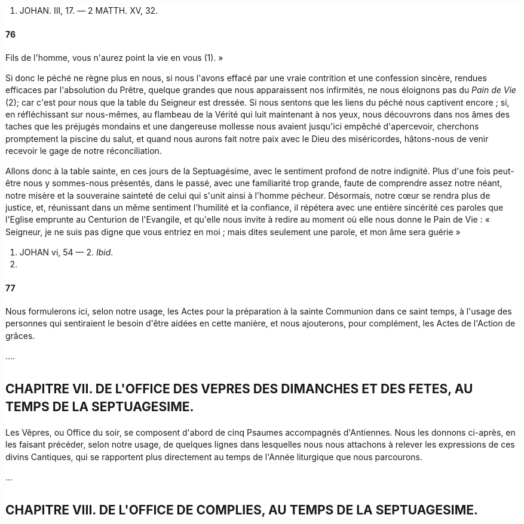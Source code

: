 1. JOHAN. III, 17. —
2 MATTH. XV, 32.

#### 76

Fils de l'homme, vous n'aurez point la vie en vous (1). »

Si donc le péché ne règne plus en
nous, si nous l'avons effacé par une vraie contrition et une confession
sincère, rendues efficaces par l'absolution du Prêtre, quelque grandes que nous
apparaissent nos infirmités, ne nous éloignons pas du *Pain de Vie* (2);
car c'est pour nous que la table du Seigneur est dressée. Si nous sentons que
les liens du péché nous captivent encore ; si, en réfléchissant sur nous-mêmes,
au flambeau de la Vérité qui luit maintenant à nos yeux, nous découvrons dans
nos âmes des taches que les préjugés mondains et une dangereuse mollesse nous
avaient jusqu'ici empêché d'apercevoir, cherchons promptement la piscine du
salut, et quand nous aurons fait notre paix avec le Dieu des miséricordes,
hâtons-nous de venir recevoir le gage de notre réconciliation.

Allons donc à la table sainte, en
ces jours de la Septuagésime, avec le sentiment profond de notre indignité.
Plus d'une fois peut-être nous y sommes-nous présentés, dans le passé, avec une
familiarité trop grande, faute de comprendre assez notre néant, notre misère et
la souveraine sainteté de celui qui s'unit ainsi à l'homme pécheur. Désormais,
notre cœur se rendra plus de justice, et, réunissant dans un même sentiment
l'humilité et la confiance, il répétera avec une entière sincérité ces paroles
que l'Eglise emprunte au Centurion de l'Evangile, et qu'elle nous invite à
redire au moment où elle nous donne le Pain de Vie : « Seigneur, je ne suis pas
digne que vous entriez en moi ; mais dites seulement une parole, et mon âme
sera guérie »

1. JOHAN vi, 54 — 2. *Ibid*.
35.

#### 77

Nous formulerons ici, selon notre
usage, les Actes pour la préparation à la sainte Communion dans ce saint temps,
à l'usage des personnes qui sentiraient le besoin d'être aidées en cette
manière, et nous ajouterons, pour complément, les Actes de l'Action de grâces.

….

## CHAPITRE VII. DE L'OFFICE DES VEPRES DES DIMANCHES ET DES FETES, AU TEMPS DE LA SEPTUAGESIME.

Les Vêpres, ou Office du soir, se
composent d'abord de cinq Psaumes accompagnés d'Antiennes. Nous les donnons ci-après,
en les faisant précéder, selon notre usage, de quelques lignes dans lesquelles
nous nous attachons à relever les expressions de ces divins Cantiques, qui se
rapportent plus directement au temps de l'Année liturgique que nous parcourons.

…

## CHAPITRE VIII. DE L'OFFICE DE COMPLIES, AU TEMPS DE LA SEPTUAGESIME.
